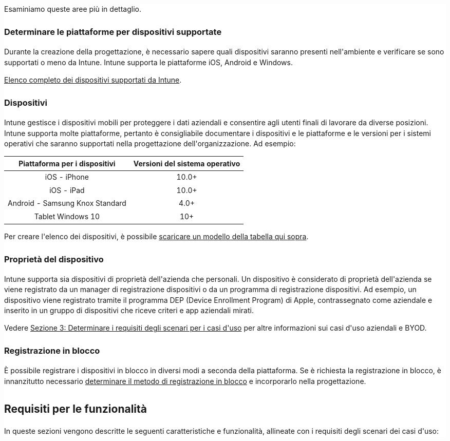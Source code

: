 Esaminiamo queste aree più in dettaglio.

### <a name="determine-supported-device-platforms"></a>Determinare le piattaforme per dispositivi supportate

Durante la creazione della progettazione, è necessario sapere quali dispositivi saranno presenti nell'ambiente e verificare se sono supportati o meno da Intune. Intune supporta le piattaforme iOS, Android e Windows.

[Elenco completo dei dispositivi supportati da Intune](supported-devices-browsers.md).

### <a name="devices"></a>Dispositivi

Intune gestisce i dispositivi mobili per proteggere i dati aziendali e consentire agli utenti finali di lavorare da diverse posizioni. Intune supporta molte piattaforme, pertanto è consigliabile documentare i dispositivi e le piattaforme e le versioni per i sistemi operativi che saranno supportati nella progettazione dell'organizzazione. Ad esempio:

| **Piattaforma per i dispositivi** | **Versioni del sistema operativo** |
|:---:|:---:|
| iOS - iPhone | 10.0+ |                
| iOS - iPad | 10.0+ |               
| Android - Samsung Knox Standard | 4.0+ |
| Tablet Windows 10 | 10+ |


Per creare l'elenco dei dispositivi, è possibile [scaricare un modello della tabella qui sopra](https://gallery.technet.microsoft.com/Intune-deployment-planning-fae156c2?redir=0).
### <a name="device-ownership"></a>Proprietà del dispositivo

Intune supporta sia dispositivi di proprietà dell'azienda che personali. Un dispositivo è considerato di proprietà dell'azienda se viene registrato da un manager di registrazione dispositivi o da un programma di registrazione dispositivi. Ad esempio, un dispositivo viene registrato tramite il programma DEP (Device Enrollment Program) di Apple, contrassegnato come aziendale e inserito in un gruppo di dispositivi che riceve criteri e app aziendali mirati.

Vedere [Sezione 3: Determinare i requisiti degli scenari per i casi d'uso](planning-guide-requirements.md) per altre informazioni sui casi d'uso aziendali e BYOD.

### <a name="bulk-enrollment"></a>Registrazione in blocco

 È possibile registrare i dispositivi in blocco in diversi modi a seconda della piattaforma. Se è richiesta la registrazione in blocco, è innanzitutto necessario [determinare il metodo di registrazione in blocco](../enrollment/device-enrollment.md) e incorporarlo nella progettazione.

## <a name="feature-requirements"></a>Requisiti per le funzionalità

In queste sezioni vengono descritte le seguenti caratteristiche e funzionalità, allineate con i requisiti degli scenari dei casi d'uso:
